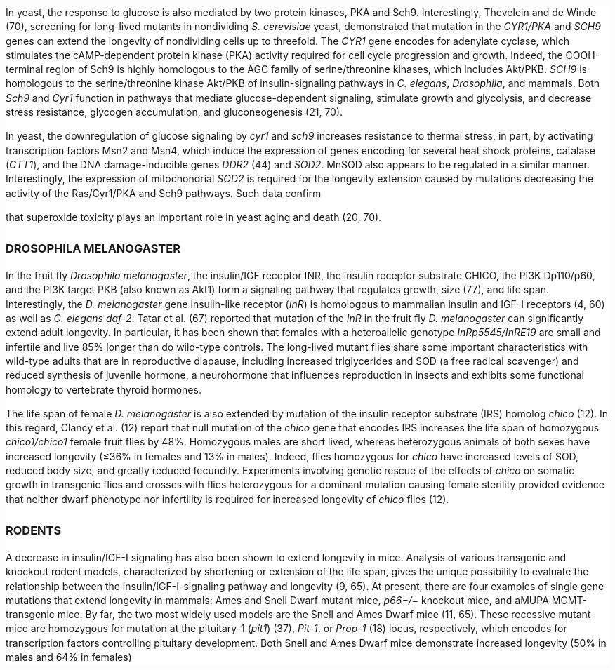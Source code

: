 
In yeast, the response to glucose is also mediated by two protein kinases, PKA and Sch9. Interestingly, Thevelein and de Winde (70), screening for long-lived mutants in nondividing *S. cerevisiae* yeast, demonstrated that mutation in the *CYR1/PKA* and *SCH9* genes can extend the longevity of nondividing cells up to threefold. The *CYR1* gene encodes for adenylate cyclase, which stimulates the cAMP-dependent protein kinase (PKA) activity required for cell cycle progression and growth. Indeed, the COOH-terminal region of Sch9 is highly homologous to the AGC family of serine/threonine kinases, which includes Akt/PKB. *SCH9* is homologous to the serine/threonine kinase Akt/PKB of insulin-signaling pathways in *C. elegans*, *Drosophila*, and mammals. Both *Sch9* and *Cyr1* function in pathways that mediate glucose-dependent signaling, stimulate growth and glycolysis, and decrease stress resistance, glycogen accumulation, and gluconeogenesis (21, 70).

In yeast, the downregulation of glucose signaling by *cyr1* and *sch9* increases resistance to thermal stress, in part, by activating transcription factors Msn2 and Msn4, which induce the expression of genes encoding for several heat shock proteins, catalase (*CTT1*), and the DNA damage-inducible genes *DDR2* (44) and *SOD2*. MnSOD also appears to be regulated in a similar manner. Interestingly, the expression of mitochondrial *SOD2* is required for the longevity extension caused by mutations decreasing the activity of the Ras/Cyr1/PKA and Sch9 pathways. Such data confirm

that superoxide toxicity plays an important role in yeast aging and death (20, 70).

### DROSOPHILA MELANOGASTER

In the fruit fly *Drosophila melanogaster*, the insulin/IGF receptor INR, the insulin receptor substrate CHICO, the PI3K Dp110/p60, and the PI3K target PKB (also known as Akt1) form a signaling pathway that regulates growth, size (77), and life span. Interestingly, the *D. melanogaster* gene insulin-like receptor (*InR*) is homologous to mammalian insulin and IGF-I receptors (4, 60) as well as *C. elegans daf-2*. Tatar et al. (67) reported that mutation of the *InR* in the fruit fly *D. melanogaster* can significantly extend adult longevity. In particular, it has been shown that females with a heteroallelic genotype *InRp5545/InRE19* are small and infertile and live 85% longer than do wild-type controls. The long-lived mutant flies share some important characteristics with wild-type adults that are in reproductive diapause, including increased triglycerides and SOD (a free radical scavenger) and reduced synthesis of juvenile hormone, a neurohormone that influences reproduction in insects and exhibits some functional homology to vertebrate thyroid hormones.

The life span of female *D. melanogaster* is also extended by mutation of the insulin receptor substrate (IRS) homolog *chico* (12). In this regard, Clancy et al. (12) report that null mutation of the *chico* gene that encodes IRS increases the life span of homozygous *chico1/chico1* female fruit flies by 48%. Homozygous males are short lived, whereas heterozygous animals of both sexes have increased longevity (≤36% in females and 13% in males). Indeed, flies homozygous for *chico* have increased levels of SOD, reduced body size, and greatly reduced fecundity. Experiments involving genetic rescue of the effects of *chico* on somatic growth in transgenic flies and crosses with flies heterozygous for a dominant mutation causing female sterility provided evidence that neither dwarf phenotype nor infertility is required for increased longevity of *chico* flies (12).

### RODENTS

A decrease in insulin/IGF-I signaling has also been shown to extend longevity in mice. Analysis of various transgenic and knockout rodent models, characterized by shortening or extension of the life span, gives the unique possibility to evaluate the relationship between the insulin/IGF-I-signaling pathway and longevity (9, 65). At present, there are four examples of single gene mutations that extend longevity in mammals: Ames and Snell Dwarf mutant mice, *p66−/−* knockout mice, and aMUPA MGMT-transgenic mice. By far, the two most widely used models are the Snell and Ames Dwarf mice (11, 65). These recessive mutant mice are homozygous for mutation at the pituitary-1 (*pit1*) (37), *Pit-1*, or *Prop-1* (18) locus, respectively, which encodes for transcription factors controlling pituitary development. Both Snell and Ames Dwarf mice demonstrate increased longevity (50% in males and 64% in females)
